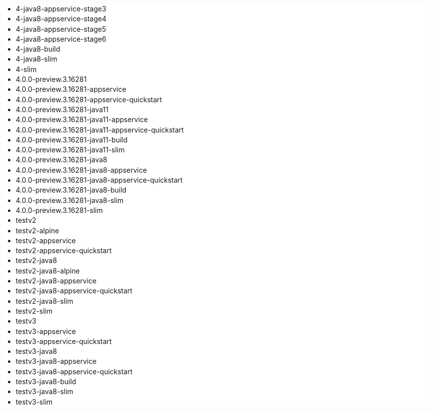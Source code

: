 - 4-java8-appservice-stage3
- 4-java8-appservice-stage4
- 4-java8-appservice-stage5
- 4-java8-appservice-stage6
- 4-java8-build
- 4-java8-slim
- 4-slim
- 4.0.0-preview.3.16281
- 4.0.0-preview.3.16281-appservice
- 4.0.0-preview.3.16281-appservice-quickstart
- 4.0.0-preview.3.16281-java11
- 4.0.0-preview.3.16281-java11-appservice
- 4.0.0-preview.3.16281-java11-appservice-quickstart
- 4.0.0-preview.3.16281-java11-build
- 4.0.0-preview.3.16281-java11-slim
- 4.0.0-preview.3.16281-java8
- 4.0.0-preview.3.16281-java8-appservice
- 4.0.0-preview.3.16281-java8-appservice-quickstart
- 4.0.0-preview.3.16281-java8-build
- 4.0.0-preview.3.16281-java8-slim
- 4.0.0-preview.3.16281-slim
- testv2
- testv2-alpine
- testv2-appservice
- testv2-appservice-quickstart
- testv2-java8
- testv2-java8-alpine
- testv2-java8-appservice
- testv2-java8-appservice-quickstart
- testv2-java8-slim
- testv2-slim
- testv3
- testv3-appservice
- testv3-appservice-quickstart
- testv3-java8
- testv3-java8-appservice
- testv3-java8-appservice-quickstart
- testv3-java8-build
- testv3-java8-slim
- testv3-slim
